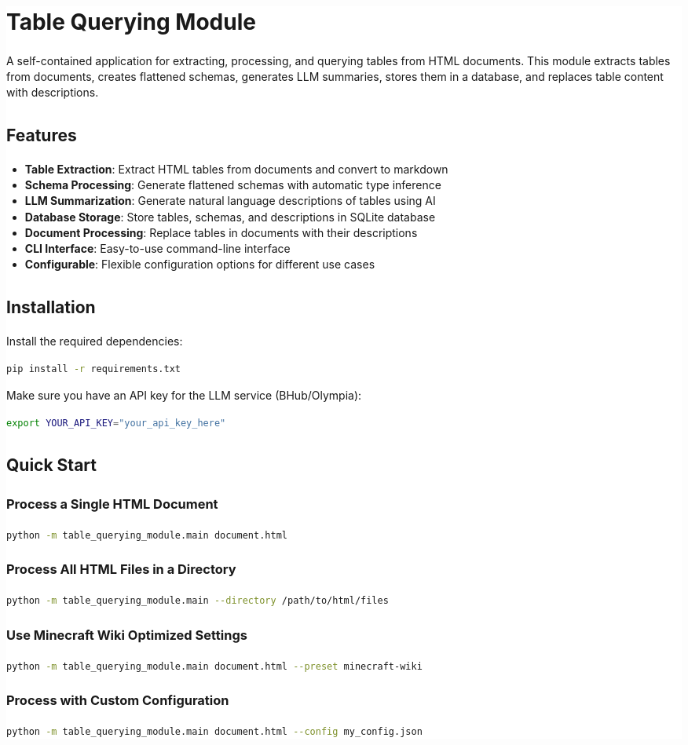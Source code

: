 # Table Querying Module

A self-contained application for extracting, processing, and querying tables from HTML documents. This module extracts tables from documents, creates flattened schemas, generates LLM summaries, stores them in a database, and replaces table content with descriptions.

## Features

- **Table Extraction**: Extract HTML tables from documents and convert to markdown
- **Schema Processing**: Generate flattened schemas with automatic type inference
- **LLM Summarization**: Generate natural language descriptions of tables using AI
- **Database Storage**: Store tables, schemas, and descriptions in SQLite database
- **Document Processing**: Replace tables in documents with their descriptions
- **CLI Interface**: Easy-to-use command-line interface
- **Configurable**: Flexible configuration options for different use cases

## Installation

Install the required dependencies:

```bash
pip install -r requirements.txt
```

Make sure you have an API key for the LLM service (BHub/Olympia):
```bash
export YOUR_API_KEY="your_api_key_here"
```

## Quick Start

### Process a Single HTML Document

```bash
python -m table_querying_module.main document.html
```

### Process All HTML Files in a Directory

```bash
python -m table_querying_module.main --directory /path/to/html/files
```

### Use Minecraft Wiki Optimized Settings

```bash
python -m table_querying_module.main document.html --preset minecraft-wiki
```

### Process with Custom Configuration

```bash
python -m table_querying_module.main document.html --config my_config.json
```
